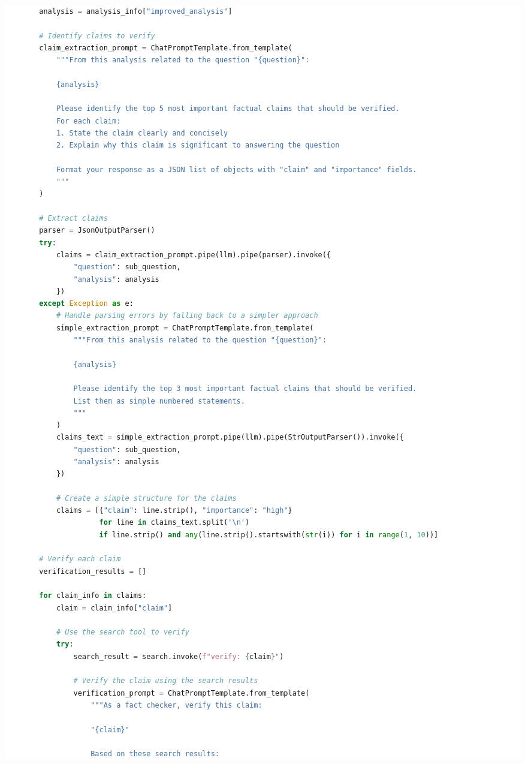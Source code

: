 ```python
        analysis = analysis_info["improved_analysis"]
        
        # Identify claims to verify
        claim_extraction_prompt = ChatPromptTemplate.from_template(
            """From this analysis related to the question "{question}":
            
            {analysis}
            
            Please identify the top 5 most important factual claims that should be verified.
            For each claim:
            1. State the claim clearly and concisely
            2. Explain why this claim is significant to answering the question
            
            Format your response as a JSON list of objects with "claim" and "importance" fields.
            """
        )
        
        # Extract claims
        parser = JsonOutputParser()
        try:
            claims = claim_extraction_prompt.pipe(llm).pipe(parser).invoke({
                "question": sub_question,
                "analysis": analysis
            })
        except Exception as e:
            # Handle parsing errors by falling back to a simpler approach
            simple_extraction_prompt = ChatPromptTemplate.from_template(
                """From this analysis related to the question "{question}":
                
                {analysis}
                
                Please identify the top 3 most important factual claims that should be verified.
                List them as simple numbered statements.
                """
            )
            claims_text = simple_extraction_prompt.pipe(llm).pipe(StrOutputParser()).invoke({
                "question": sub_question,
                "analysis": analysis
            })
            
            # Create a simple structure for the claims
            claims = [{"claim": line.strip(), "importance": "high"} 
                      for line in claims_text.split('\n') 
                      if line.strip() and any(line.strip().startswith(str(i)) for i in range(1, 10))]
        
        # Verify each claim
        verification_results = []
        
        for claim_info in claims:
            claim = claim_info["claim"]
            
            # Use the search tool to verify
            try:
                search_result = search.invoke(f"verify: {claim}")
                
                # Verify the claim using the search results
                verification_prompt = ChatPromptTemplate.from_template(
                    """As a fact checker, verify this claim:
                    
                    "{claim}"
                    
                    Based on these search results:
```